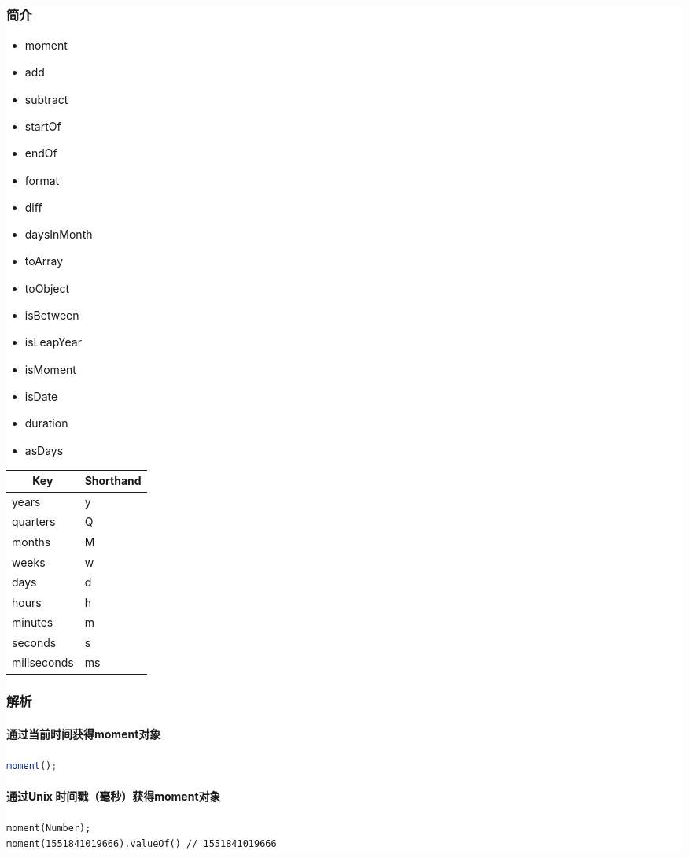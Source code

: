 ### 简介 ###

* moment

* add
* subtract
* startOf
* endOf
* format
* diff
* daysInMonth
* toArray
* toObject
* isBetween
* isLeapYear
* isMoment
* isDate
* duration
* asDays

| Key         | Shorthand |
| ----------- | --------- |
| years       | y         |
| quarters    | Q         |
| months      | M         |
| weeks       | w         |
| days        | d         |
| hours       | h         |
| minutes     | m         |
| seconds     | s         |
| millseconds | ms        |



### 解析



#### 通过当前时间获得moment对象

```js
moment();
```

#### 通过Unix 时间戳（毫秒）获得moment对象 

```
moment(Number);
moment(1551841019666).valueOf() // 1551841019666
```
